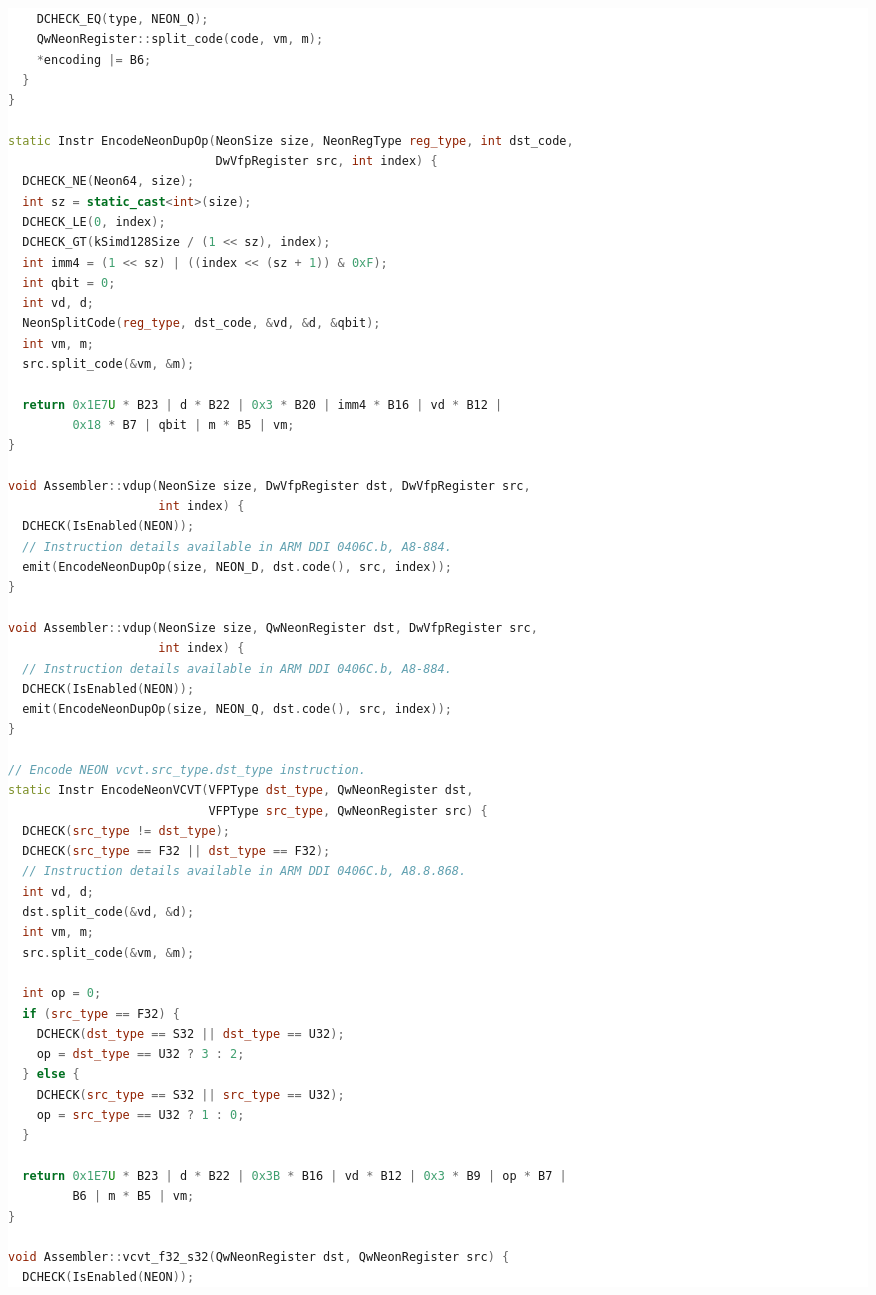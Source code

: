 ```cpp
    DCHECK_EQ(type, NEON_Q);
    QwNeonRegister::split_code(code, vm, m);
    *encoding |= B6;
  }
}

static Instr EncodeNeonDupOp(NeonSize size, NeonRegType reg_type, int dst_code,
                             DwVfpRegister src, int index) {
  DCHECK_NE(Neon64, size);
  int sz = static_cast<int>(size);
  DCHECK_LE(0, index);
  DCHECK_GT(kSimd128Size / (1 << sz), index);
  int imm4 = (1 << sz) | ((index << (sz + 1)) & 0xF);
  int qbit = 0;
  int vd, d;
  NeonSplitCode(reg_type, dst_code, &vd, &d, &qbit);
  int vm, m;
  src.split_code(&vm, &m);

  return 0x1E7U * B23 | d * B22 | 0x3 * B20 | imm4 * B16 | vd * B12 |
         0x18 * B7 | qbit | m * B5 | vm;
}

void Assembler::vdup(NeonSize size, DwVfpRegister dst, DwVfpRegister src,
                     int index) {
  DCHECK(IsEnabled(NEON));
  // Instruction details available in ARM DDI 0406C.b, A8-884.
  emit(EncodeNeonDupOp(size, NEON_D, dst.code(), src, index));
}

void Assembler::vdup(NeonSize size, QwNeonRegister dst, DwVfpRegister src,
                     int index) {
  // Instruction details available in ARM DDI 0406C.b, A8-884.
  DCHECK(IsEnabled(NEON));
  emit(EncodeNeonDupOp(size, NEON_Q, dst.code(), src, index));
}

// Encode NEON vcvt.src_type.dst_type instruction.
static Instr EncodeNeonVCVT(VFPType dst_type, QwNeonRegister dst,
                            VFPType src_type, QwNeonRegister src) {
  DCHECK(src_type != dst_type);
  DCHECK(src_type == F32 || dst_type == F32);
  // Instruction details available in ARM DDI 0406C.b, A8.8.868.
  int vd, d;
  dst.split_code(&vd, &d);
  int vm, m;
  src.split_code(&vm, &m);

  int op = 0;
  if (src_type == F32) {
    DCHECK(dst_type == S32 || dst_type == U32);
    op = dst_type == U32 ? 3 : 2;
  } else {
    DCHECK(src_type == S32 || src_type == U32);
    op = src_type == U32 ? 1 : 0;
  }

  return 0x1E7U * B23 | d * B22 | 0x3B * B16 | vd * B12 | 0x3 * B9 | op * B7 |
         B6 | m * B5 | vm;
}

void Assembler::vcvt_f32_s32(QwNeonRegister dst, QwNeonRegister src) {
  DCHECK(IsEnabled(NEON));
```
